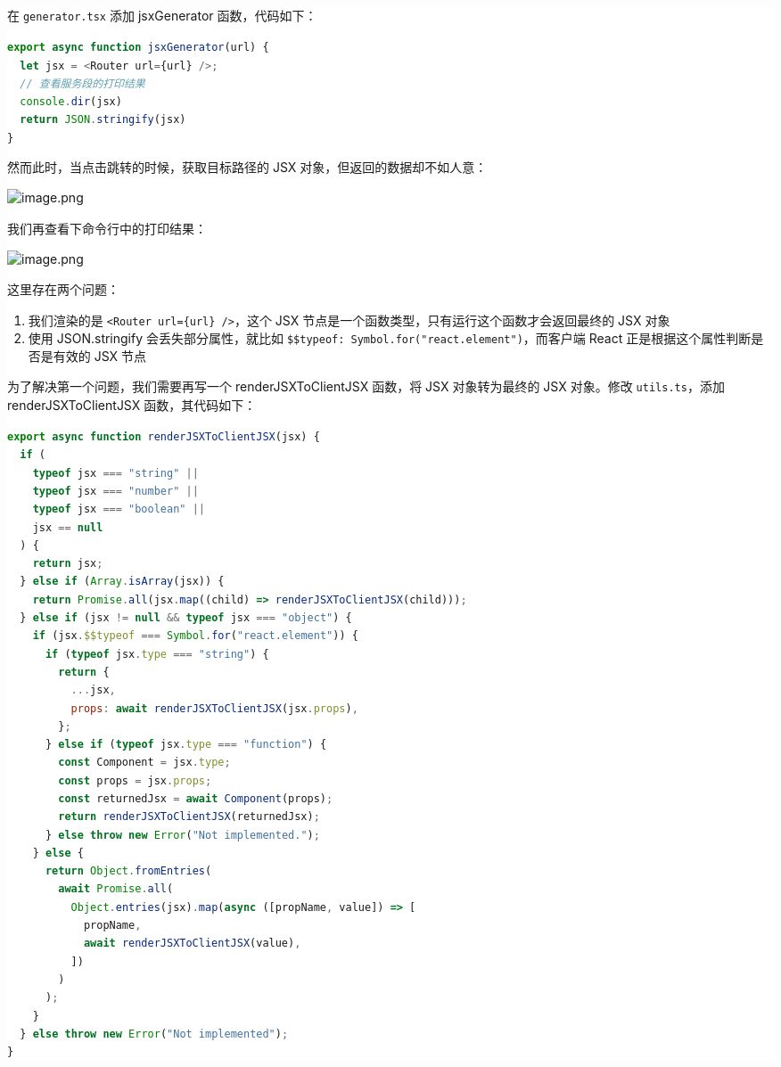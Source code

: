 在 `generator.tsx` 添加 jsxGenerator 函数，代码如下：

```javascript
export async function jsxGenerator(url) {
  let jsx = <Router url={url} />;
  // 查看服务段的打印结果
  console.dir(jsx)
  return JSON.stringify(jsx)
}
```

然而此时，当点击跳转的时候，获取目标路径的  JSX 对象，但返回的数据却不如人意：

![image.png](https://p3-juejin.byteimg.com/tos-cn-i-k3u1fbpfcp/8fe4ba3f5b874abcbd9d0b955723d8be~tplv-k3u1fbpfcp-jj-mark:0:0:0:0:q75.image#?w=3514\&h=1078\&s=337454\&e=png\&b=fbfafa)

我们再查看下命令行中的打印结果：

![image.png](https://p3-juejin.byteimg.com/tos-cn-i-k3u1fbpfcp/5b2c5904247e4834b771717919e1ce31~tplv-k3u1fbpfcp-jj-mark:0:0:0:0:q75.image#?w=1660\&h=392\&s=55225\&e=png\&b=1e1e1e)

这里存在两个问题：

1.  我们渲染的是 `<Router url={url} />`，这个 JSX 节点是一个函数类型，只有运行这个函数才会返回最终的 JSX 对象
2.  使用 JSON.stringify 会丢失部分属性，就比如 `$$typeof: Symbol.for("react.element")`，而客户端 React 正是根据这个属性判断是否是有效的 JSX 节点

为了解决第一个问题，我们需要再写一个 renderJSXToClientJSX 函数，将 JSX 对象转为最终的 JSX 对象。修改 `utils.ts`，添加 renderJSXToClientJSX 函数，其代码如下：

```javascript
export async function renderJSXToClientJSX(jsx) {
  if (
    typeof jsx === "string" ||
    typeof jsx === "number" ||
    typeof jsx === "boolean" ||
    jsx == null
  ) {
    return jsx;
  } else if (Array.isArray(jsx)) {
    return Promise.all(jsx.map((child) => renderJSXToClientJSX(child)));
  } else if (jsx != null && typeof jsx === "object") {
    if (jsx.$$typeof === Symbol.for("react.element")) {
      if (typeof jsx.type === "string") {
        return {
          ...jsx,
          props: await renderJSXToClientJSX(jsx.props),
        };
      } else if (typeof jsx.type === "function") {
        const Component = jsx.type;
        const props = jsx.props;
        const returnedJsx = await Component(props);
        return renderJSXToClientJSX(returnedJsx);
      } else throw new Error("Not implemented.");
    } else {
      return Object.fromEntries(
        await Promise.all(
          Object.entries(jsx).map(async ([propName, value]) => [
            propName,
            await renderJSXToClientJSX(value),
          ])
        )
      );
    }
  } else throw new Error("Not implemented");
}

```
